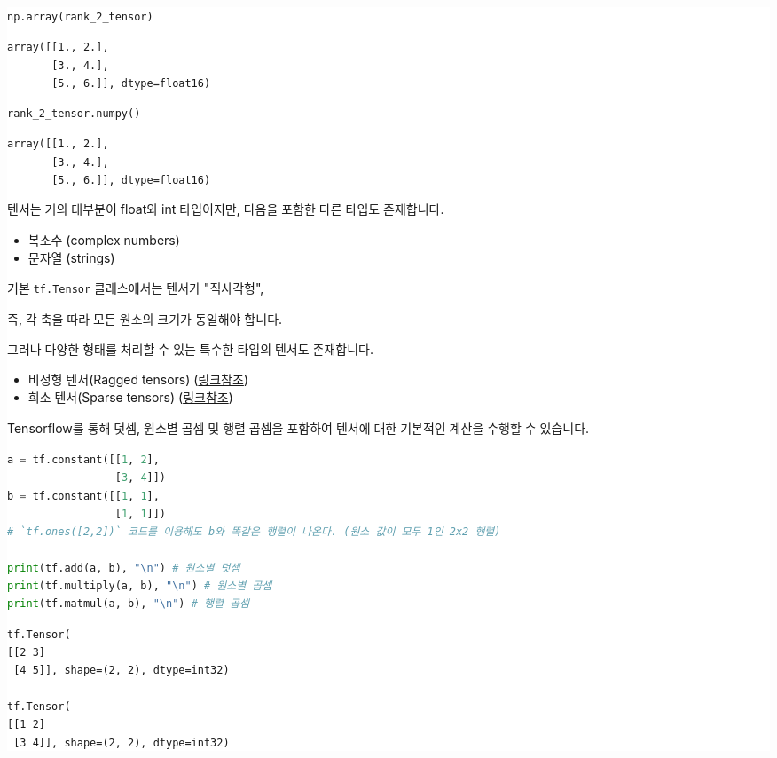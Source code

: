```python
np.array(rank_2_tensor)
```




    array([[1., 2.],
           [3., 4.],
           [5., 6.]], dtype=float16)




```python
rank_2_tensor.numpy()
```




    array([[1., 2.],
           [3., 4.],
           [5., 6.]], dtype=float16)



텐서는 거의 대부분이 float와 int 타입이지만, 다음을 포함한 다른 타입도 존재합니다.

* 복소수 (complex numbers)
* 문자열 (strings)

기본 `tf.Tensor` 클래스에서는 텐서가 "직사각형",

즉, 각 축을 따라 모든 원소의 크기가 동일해야 합니다.

그러나 다양한 형태를 처리할 수 있는 특수한 타입의 텐서도 존재합니다.

* 비정형 텐서(Ragged tensors) ([링크참조](https://www.tensorflow.org/guide/ragged_tensor))
* 희소 텐서(Sparse tensors) ([링크참조](https://www.tensorflow.org/guide/sparse_tensor))

Tensorflow를 통해 덧셈, 원소별 곱셈 및 행렬 곱셈을 포함하여 텐서에 대한 기본적인 계산을 수행할 수 있습니다.



```python
a = tf.constant([[1, 2],
                 [3, 4]])
b = tf.constant([[1, 1],
                 [1, 1]]) 
# `tf.ones([2,2])` 코드를 이용해도 b와 똑같은 행렬이 나온다. (원소 값이 모두 1인 2x2 행렬)

print(tf.add(a, b), "\n") # 원소별 덧셈
print(tf.multiply(a, b), "\n") # 원소별 곱셈
print(tf.matmul(a, b), "\n") # 행렬 곱셈
```

    tf.Tensor(
    [[2 3]
     [4 5]], shape=(2, 2), dtype=int32) 
    
    tf.Tensor(
    [[1 2]
     [3 4]], shape=(2, 2), dtype=int32) 
    